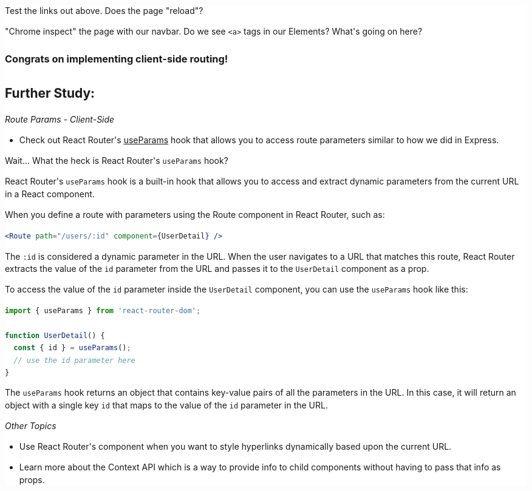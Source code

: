 Test the links out above. Does the page "reload"?

"Chrome inspect" the page with our navbar. Do we see `<a>` tags in our Elements? What's going on here? 

### Congrats on implementing client-side routing!

## Further Study:

*Route Params - Client-Side*

- Check out React Router's [useParams](https://reactrouter.com/en/6.10.0/hooks/use-params) hook that allows you to access route parameters similar to how we did in Express.

Wait... What the heck is React Router's `useParams` hook? 

React Router's `useParams` hook is a built-in hook that allows you to access and extract dynamic parameters from the current URL in a React component.

When you define a route with parameters using the Route component in React Router, such as:

```jsx
<Route path="/users/:id" component={UserDetail} />
```

The `:id` is considered a dynamic parameter in the URL. When the user navigates to a URL that matches this route, React Router extracts the value of the `id` parameter from the URL and passes it to the `UserDetail` component as a prop.

To access the value of the `id` parameter inside the `UserDetail` component, you can use the `useParams` hook like this:

```jsx
import { useParams } from 'react-router-dom';

function UserDetail() {
  const { id } = useParams();
  // use the id parameter here
}
```

The `useParams` hook returns an object that contains key-value pairs of all the parameters in the URL. In this case, it will return an object with a single key `id` that maps to the value of the `id` parameter in the URL.

*Other Topics*

- Use React Router's <NavLink> component when you want to style hyperlinks dynamically based upon the current URL.

- Learn more about the Context API which is a way to provide info to child components without having to pass that info as props.

